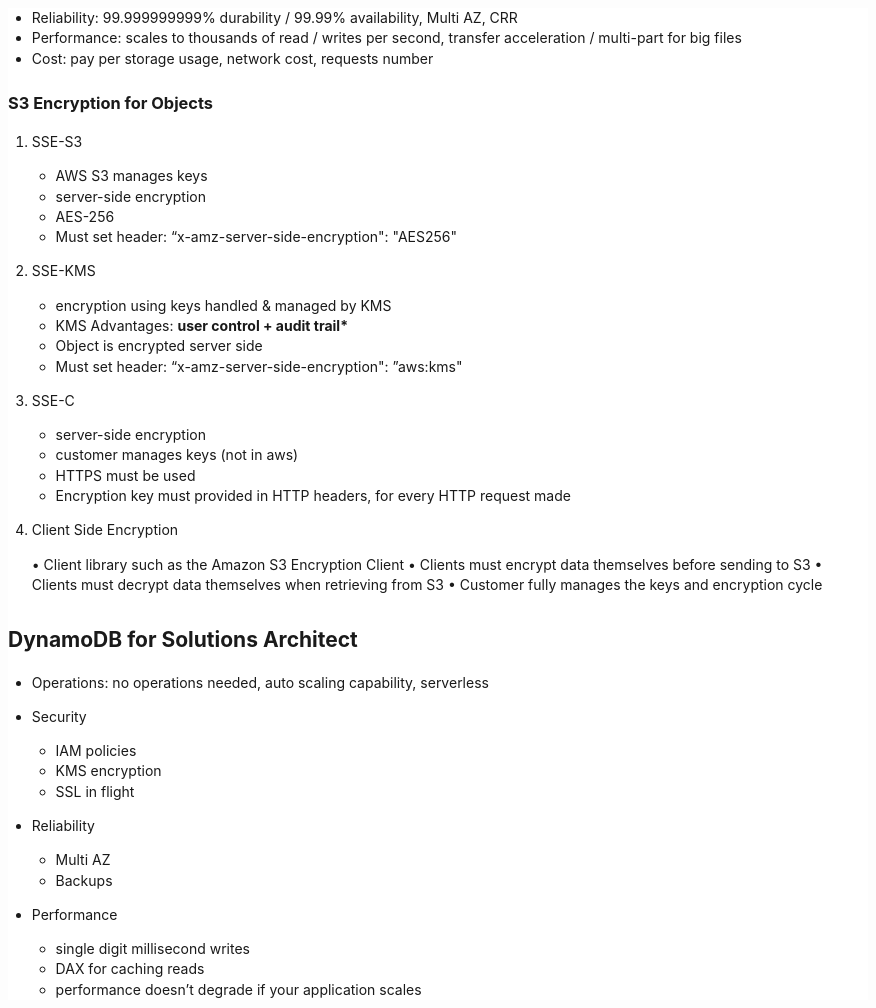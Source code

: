 -   Reliability: 99.999999999% durability / 99.99% availability, Multi AZ, CRR
-   Performance: scales to thousands of read / writes per second, transfer acceleration / multi-part for big files
-   Cost: pay per storage usage, network cost, requests number


<a id="org1f5c242"></a>

### S3 Encryption for Objects

1.  SSE-S3

    -   AWS S3 manages keys
    -   server-side encryption
    -   AES-256
    -   Must set header: “x-amz-server-side-encryption": "AES256"

2.  SSE-KMS

    -   encryption using keys handled & managed by KMS
    -   KMS Advantages: **user control + audit trail\***
    -   Object is encrypted server side
    -   Must set header: “x-amz-server-side-encryption": ”aws:kms"

3.  SSE-C

    -   server-side encryption
    -   customer manages keys (not in aws)
    -   HTTPS must be used
    -   Encryption key must provided in HTTP headers, for every HTTP request made

4.  Client Side Encryption

    • Client library such as the Amazon S3 Encryption Client
    • Clients must encrypt data themselves before sending to S3
    • Clients must decrypt data themselves when retrieving from S3
    • Customer fully manages the keys and encryption cycle


<a id="orgce4c773"></a>

## DynamoDB for Solutions Architect

-   Operations: no operations needed, auto scaling capability, serverless
-   Security
    -   IAM policies
    -   KMS encryption
    -   SSL in flight

-   Reliability
    -   Multi AZ
    -   Backups

-   Performance
    -   single digit millisecond writes
    -   DAX for caching reads
    -   performance doesn’t degrade if your application scales
